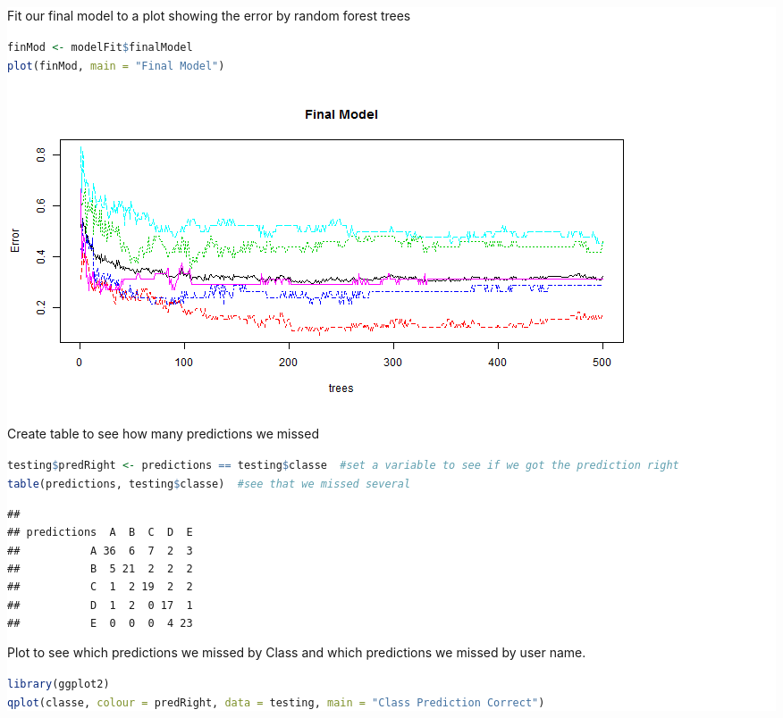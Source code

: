 ```
```



Fit our final model to a plot showing the error by random forest trees

```r
finMod <- modelFit$finalModel
plot(finMod, main = "Final Model")
```

![plot of chunk unnamed-chunk-3](figure/unnamed-chunk-3.png) 



Create table to see how many predictions we missed

```r
testing$predRight <- predictions == testing$classe  #set a variable to see if we got the prediction right
table(predictions, testing$classe)  #see that we missed several
```

```
##            
## predictions  A  B  C  D  E
##           A 36  6  7  2  3
##           B  5 21  2  2  2
##           C  1  2 19  2  2
##           D  1  2  0 17  1
##           E  0  0  0  4 23
```


Plot to see which predictions we missed by Class and which predictions we missed by user name.

```r
library(ggplot2)
qplot(classe, colour = predRight, data = testing, main = "Class Prediction Correct")
```

